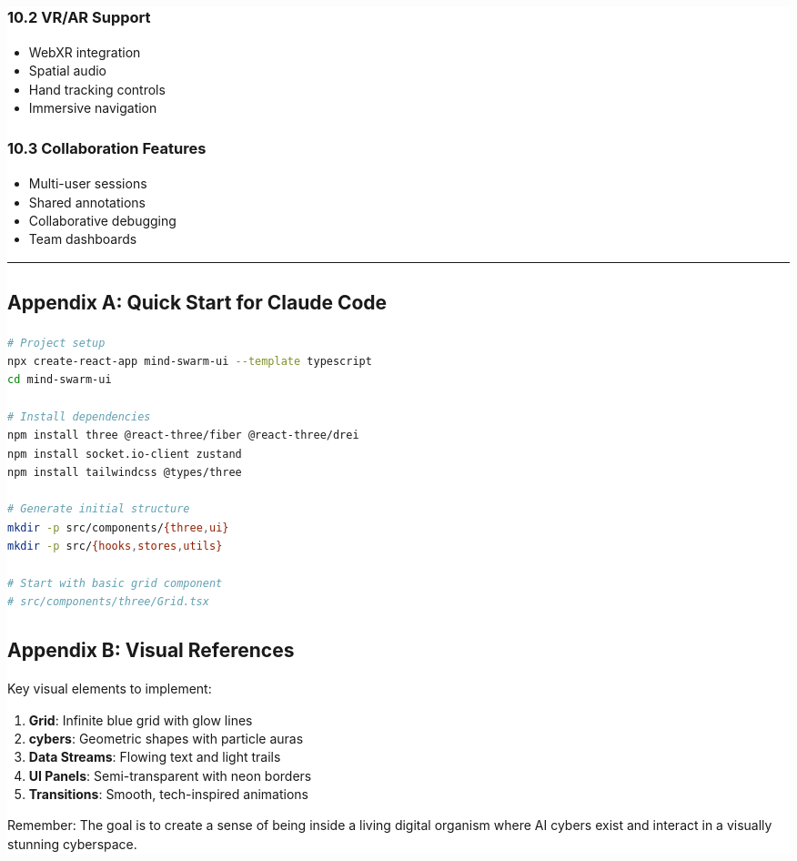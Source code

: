 ### 10.2 VR/AR Support
- WebXR integration
- Spatial audio
- Hand tracking controls
- Immersive navigation

### 10.3 Collaboration Features
- Multi-user sessions
- Shared annotations
- Collaborative debugging
- Team dashboards

---

## Appendix A: Quick Start for Claude Code

```bash
# Project setup
npx create-react-app mind-swarm-ui --template typescript
cd mind-swarm-ui

# Install dependencies
npm install three @react-three/fiber @react-three/drei
npm install socket.io-client zustand
npm install tailwindcss @types/three

# Generate initial structure
mkdir -p src/components/{three,ui}
mkdir -p src/{hooks,stores,utils}

# Start with basic grid component
# src/components/three/Grid.tsx
```

## Appendix B: Visual References

Key visual elements to implement:
1. **Grid**: Infinite blue grid with glow lines
2. **cybers**: Geometric shapes with particle auras
3. **Data Streams**: Flowing text and light trails
4. **UI Panels**: Semi-transparent with neon borders
5. **Transitions**: Smooth, tech-inspired animations

Remember: The goal is to create a sense of being inside a living digital organism where AI cybers exist and interact in a visually stunning cyberspace.